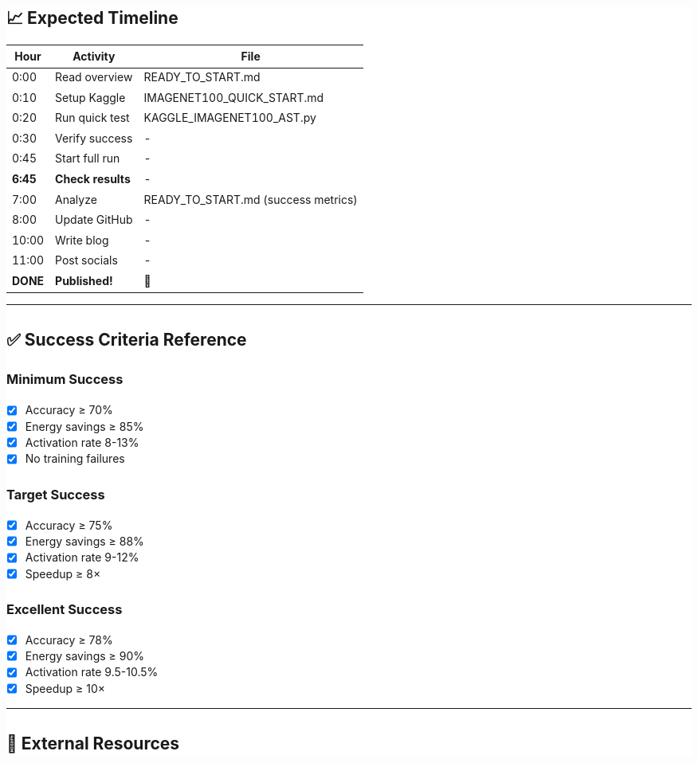 
## 📈 Expected Timeline

| Hour | Activity | File |
|------|----------|------|
| 0:00 | Read overview | READY_TO_START.md |
| 0:10 | Setup Kaggle | IMAGENET100_QUICK_START.md |
| 0:20 | Run quick test | KAGGLE_IMAGENET100_AST.py |
| 0:30 | Verify success | - |
| 0:45 | Start full run | - |
| **6:45** | **Check results** | - |
| 7:00 | Analyze | READY_TO_START.md (success metrics) |
| 8:00 | Update GitHub | - |
| 10:00 | Write blog | - |
| 11:00 | Post socials | - |
| **DONE** | **Published!** | 🎉 |

---

## ✅ Success Criteria Reference

### Minimum Success
- [x] Accuracy ≥ 70%
- [x] Energy savings ≥ 85%
- [x] Activation rate 8-13%
- [x] No training failures

### Target Success
- [x] Accuracy ≥ 75%
- [x] Energy savings ≥ 88%
- [x] Activation rate 9-12%
- [x] Speedup ≥ 8×

### Excellent Success
- [x] Accuracy ≥ 78%
- [x] Energy savings ≥ 90%
- [x] Activation rate 9.5-10.5%
- [x] Speedup ≥ 10×

---

## 🔗 External Resources
